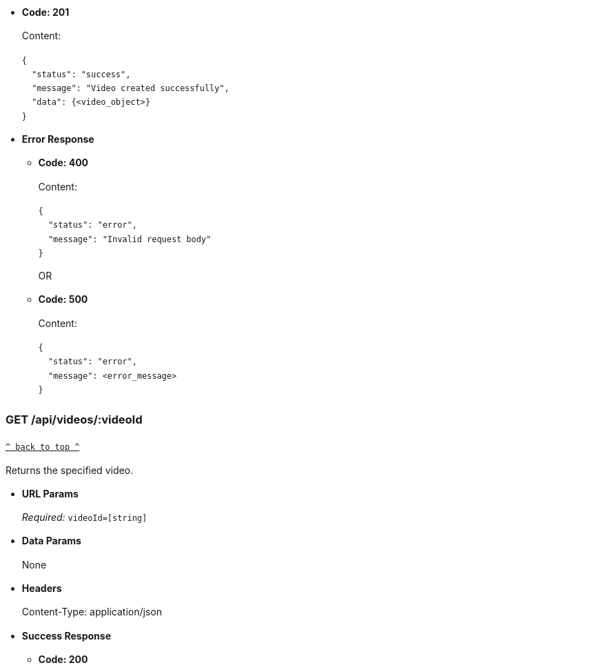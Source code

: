   - **Code: 201**

    Content:

    ```
    {
      "status": "success",
      "message": "Video created successfully",
      "data": {<video_object>}
    }
    ```

- **Error Response**

  - **Code: 400**

    Content:

    ```
    {
      "status": "error",
      "message": "Invalid request body"
    }
    ```

    OR

  - **Code: 500**

    Content:

    ```
    {
      "status": "error",
      "message": <error_message>
    }
    ```

### GET /api/videos/:videoId

[`^ back to top ^`](#features)

Returns the specified video.

- **URL Params**

  _Required:_ `videoId=[string]`

- **Data Params**

  None

- **Headers**

  Content-Type: application/json

- **Success Response**

  - **Code: 200**
